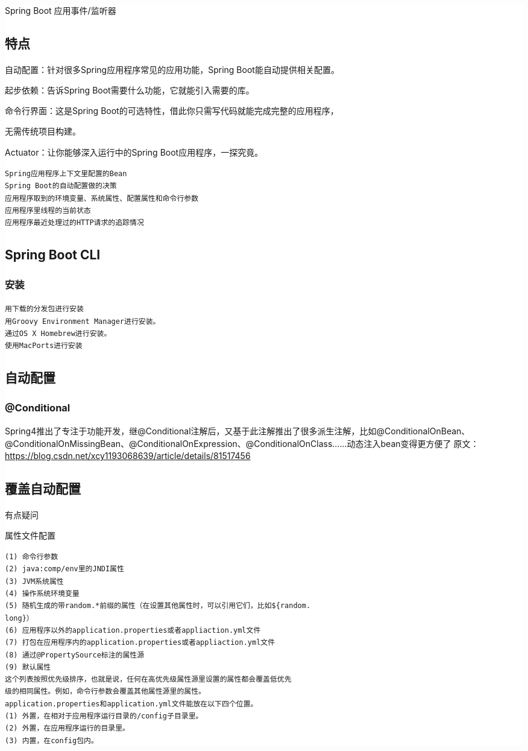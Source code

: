 Spring Boot 应用事件/监听器





## 特点

自动配置：针对很多Spring应用程序常见的应用功能，Spring Boot能自动提供相关配置。

起步依赖：告诉Spring Boot需要什么功能，它就能引入需要的库。

命令行界面：这是Spring Boot的可选特性，借此你只需写代码就能完成完整的应用程序，

无需传统项目构建。

Actuator：让你能够深入运行中的Spring Boot应用程序，一探究竟。

```
Spring应用程序上下文里配置的Bean 
Spring Boot的自动配置做的决策
应用程序取到的环境变量、系统属性、配置属性和命令行参数
应用程序里线程的当前状态
应用程序最近处理过的HTTP请求的追踪情况
```

## Spring Boot CLI

### 安装

```
用下载的分发包进行安装
用Groovy Environment Manager进行安装。
通过OS X Homebrew进行安装。
使用MacPorts进行安装
```

## 自动配置

### @Conditional

Spring4推出了专注于功能开发，继@Conditional注解后，又基于此注解推出了很多派生注解，比如@ConditionalOnBean、@ConditionalOnMissingBean、@ConditionalOnExpression、@ConditionalOnClass......动态注入bean变得更方便了
原文：https://blog.csdn.net/xcy1193068639/article/details/81517456 

## 覆盖自动配置

有点疑问

属性文件配置

```
(1) 命令行参数
(2) java:comp/env里的JNDI属性
(3) JVM系统属性
(4) 操作系统环境变量
(5) 随机生成的带random.*前缀的属性（在设置其他属性时，可以引用它们，比如${random. 
long}）
(6) 应用程序以外的application.properties或者appliaction.yml文件
(7) 打包在应用程序内的application.properties或者appliaction.yml文件
(8) 通过@PropertySource标注的属性源
(9) 默认属性
这个列表按照优先级排序，也就是说，任何在高优先级属性源里设置的属性都会覆盖低优先
级的相同属性。例如，命令行参数会覆盖其他属性源里的属性。
application.properties和application.yml文件能放在以下四个位置。
(1) 外置，在相对于应用程序运行目录的/config子目录里。
(2) 外置，在应用程序运行的目录里。
(3) 内置，在config包内。
```
